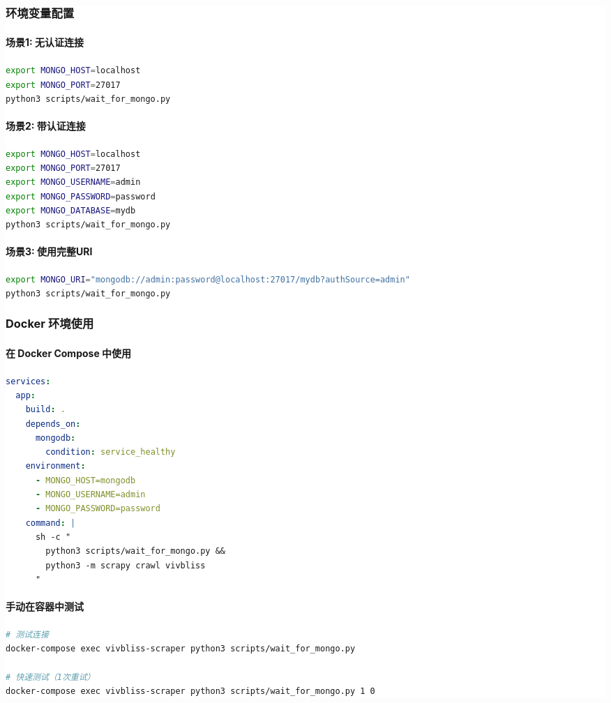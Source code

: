 ### 环境变量配置

#### 场景1: 无认证连接
```bash
export MONGO_HOST=localhost
export MONGO_PORT=27017
python3 scripts/wait_for_mongo.py
```

#### 场景2: 带认证连接
```bash
export MONGO_HOST=localhost
export MONGO_PORT=27017
export MONGO_USERNAME=admin
export MONGO_PASSWORD=password
export MONGO_DATABASE=mydb
python3 scripts/wait_for_mongo.py
```

#### 场景3: 使用完整URI
```bash
export MONGO_URI="mongodb://admin:password@localhost:27017/mydb?authSource=admin"
python3 scripts/wait_for_mongo.py
```

### Docker 环境使用

#### 在 Docker Compose 中使用

```yaml
services:
  app:
    build: .
    depends_on:
      mongodb:
        condition: service_healthy
    environment:
      - MONGO_HOST=mongodb
      - MONGO_USERNAME=admin
      - MONGO_PASSWORD=password
    command: |
      sh -c "
        python3 scripts/wait_for_mongo.py &&
        python3 -m scrapy crawl vivbliss
      "
```

#### 手动在容器中测试

```bash
# 测试连接
docker-compose exec vivbliss-scraper python3 scripts/wait_for_mongo.py

# 快速测试（1次重试）
docker-compose exec vivbliss-scraper python3 scripts/wait_for_mongo.py 1 0
```
